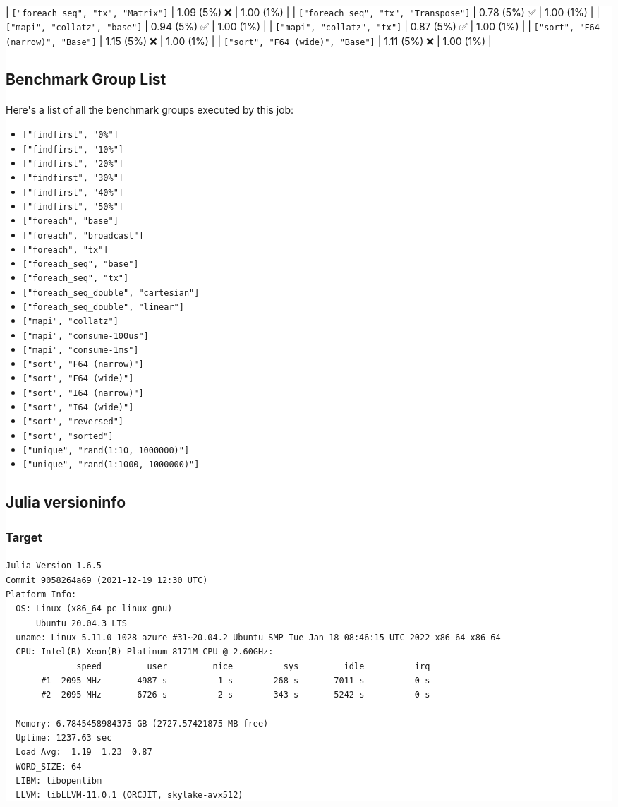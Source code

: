 | `["foreach_seq", "tx", "Matrix"]`                      |                1.09 (5%) :x: |    1.00 (1%)  |
| `["foreach_seq", "tx", "Transpose"]`                   | 0.78 (5%) :white_check_mark: |    1.00 (1%)  |
| `["mapi", "collatz", "base"]`                          | 0.94 (5%) :white_check_mark: |    1.00 (1%)  |
| `["mapi", "collatz", "tx"]`                            | 0.87 (5%) :white_check_mark: |    1.00 (1%)  |
| `["sort", "F64 (narrow)", "Base"]`                     |                1.15 (5%) :x: |    1.00 (1%)  |
| `["sort", "F64 (wide)", "Base"]`                       |                1.11 (5%) :x: |    1.00 (1%)  |

## Benchmark Group List
Here's a list of all the benchmark groups executed by this job:

- `["findfirst", "0%"]`
- `["findfirst", "10%"]`
- `["findfirst", "20%"]`
- `["findfirst", "30%"]`
- `["findfirst", "40%"]`
- `["findfirst", "50%"]`
- `["foreach", "base"]`
- `["foreach", "broadcast"]`
- `["foreach", "tx"]`
- `["foreach_seq", "base"]`
- `["foreach_seq", "tx"]`
- `["foreach_seq_double", "cartesian"]`
- `["foreach_seq_double", "linear"]`
- `["mapi", "collatz"]`
- `["mapi", "consume-100us"]`
- `["mapi", "consume-1ms"]`
- `["sort", "F64 (narrow)"]`
- `["sort", "F64 (wide)"]`
- `["sort", "I64 (narrow)"]`
- `["sort", "I64 (wide)"]`
- `["sort", "reversed"]`
- `["sort", "sorted"]`
- `["unique", "rand(1:10, 1000000)"]`
- `["unique", "rand(1:1000, 1000000)"]`

## Julia versioninfo

### Target
```
Julia Version 1.6.5
Commit 9058264a69 (2021-12-19 12:30 UTC)
Platform Info:
  OS: Linux (x86_64-pc-linux-gnu)
      Ubuntu 20.04.3 LTS
  uname: Linux 5.11.0-1028-azure #31~20.04.2-Ubuntu SMP Tue Jan 18 08:46:15 UTC 2022 x86_64 x86_64
  CPU: Intel(R) Xeon(R) Platinum 8171M CPU @ 2.60GHz: 
              speed         user         nice          sys         idle          irq
       #1  2095 MHz       4987 s          1 s        268 s       7011 s          0 s
       #2  2095 MHz       6726 s          2 s        343 s       5242 s          0 s
       
  Memory: 6.7845458984375 GB (2727.57421875 MB free)
  Uptime: 1237.63 sec
  Load Avg:  1.19  1.23  0.87
  WORD_SIZE: 64
  LIBM: libopenlibm
  LLVM: libLLVM-11.0.1 (ORCJIT, skylake-avx512)
```
